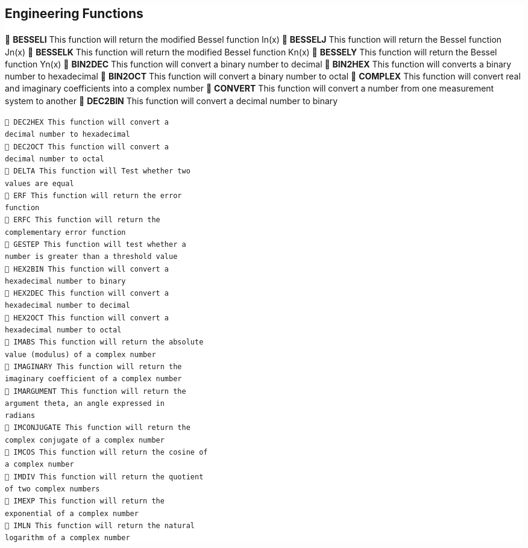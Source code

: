## Engineering Functions

 **BESSELI** This function will return the
modified Bessel function In(x)
 **BESSELJ** This function will return the Bessel
function Jn(x)
 **BESSELK** This function will return the
modified Bessel function Kn(x)
 **BESSELY** This function will return the Bessel
function Yn(x)
 **BIN2DEC** This function will convert a binary
number to decimal
 **BIN2HEX** This function will converts a binary
number to hexadecimal
 **BIN2OCT** This function will convert a binary
number to octal
 **COMPLEX** This function will convert real and
imaginary coefficients into a complex
number
 **CONVERT** This function will convert a
number from one measurement system to
another
 **DEC2BIN** This function will convert a decimal
number to binary

```
 DEC2HEX This function will convert a
decimal number to hexadecimal
 DEC2OCT This function will convert a
decimal number to octal
 DELTA This function will Test whether two
values are equal
 ERF This function will return the error
function
 ERFC This function will return the
complementary error function
 GESTEP This function will test whether a
number is greater than a threshold value
 HEX2BIN This function will convert a
hexadecimal number to binary
 HEX2DEC This function will convert a
hexadecimal number to decimal
 HEX2OCT This function will convert a
hexadecimal number to octal
 IMABS This function will return the absolute
value (modulus) of a complex number
 IMAGINARY This function will return the
imaginary coefficient of a complex number
 IMARGUMENT This function will return the
argument theta, an angle expressed in
radians
 IMCONJUGATE This function will return the
complex conjugate of a complex number
 IMCOS This function will return the cosine of
a complex number
 IMDIV This function will return the quotient
of two complex numbers
 IMEXP This function will return the
exponential of a complex number
 IMLN This function will return the natural
logarithm of a complex number
```

